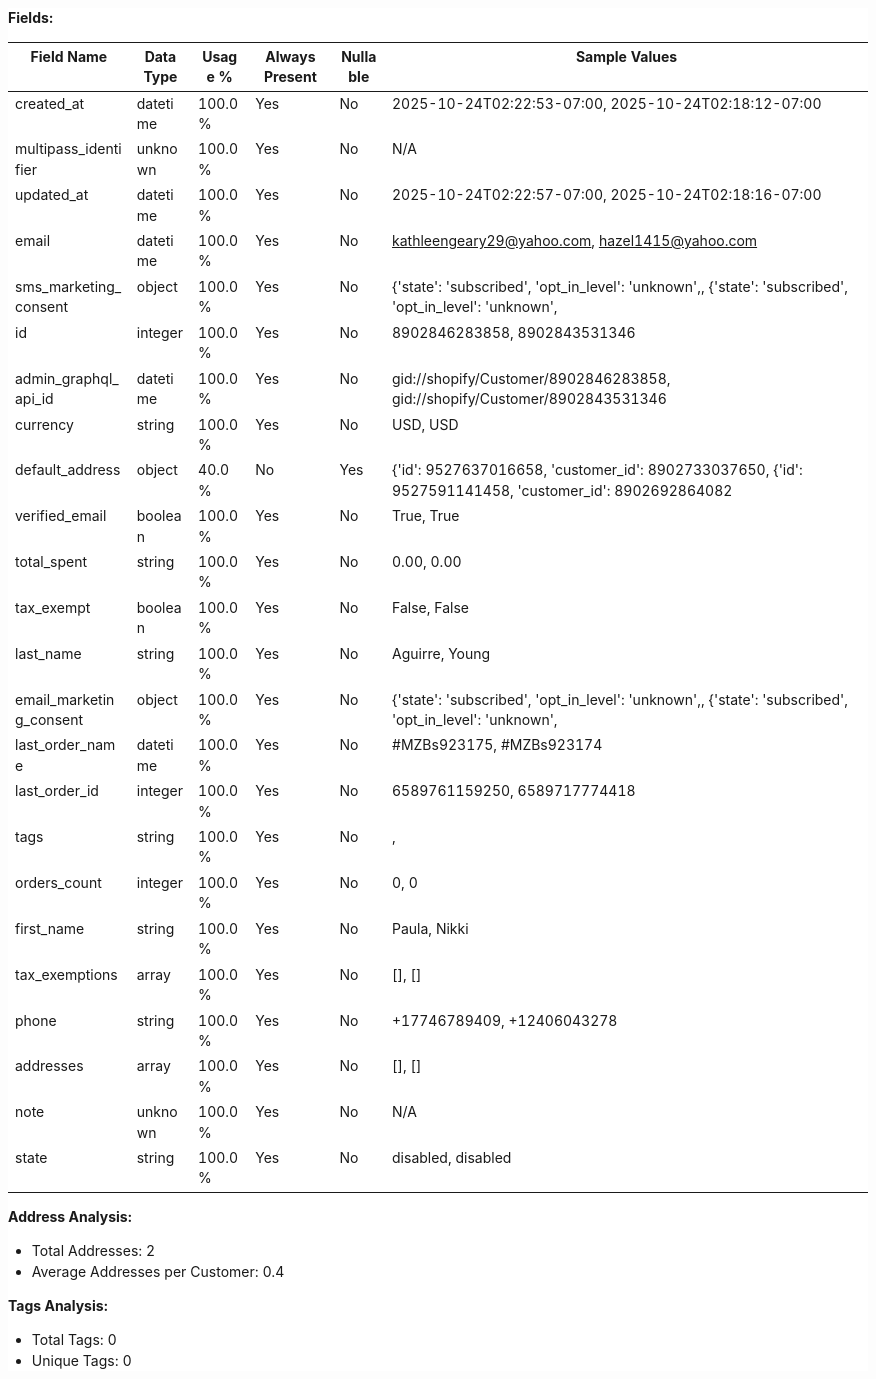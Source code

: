 **Fields:**

| Field Name | Data Type | Usage % | Always Present | Nullable | Sample Values |
|------------|-----------|---------|---------------|----------|---------------|
| created_at | datetime | 100.0% | Yes | No | 2025-10-24T02:22:53-07:00, 2025-10-24T02:18:12-07:00 |
| multipass_identifier | unknown | 100.0% | Yes | No | N/A |
| updated_at | datetime | 100.0% | Yes | No | 2025-10-24T02:22:57-07:00, 2025-10-24T02:18:16-07:00 |
| email | datetime | 100.0% | Yes | No | kathleengeary29@yahoo.com, hazel1415@yahoo.com |
| sms_marketing_consent | object | 100.0% | Yes | No | {'state': 'subscribed', 'opt_in_level': 'unknown',, {'state': 'subscribed', 'opt_in_level': 'unknown', |
| id | integer | 100.0% | Yes | No | 8902846283858, 8902843531346 |
| admin_graphql_api_id | datetime | 100.0% | Yes | No | gid://shopify/Customer/8902846283858, gid://shopify/Customer/8902843531346 |
| currency | string | 100.0% | Yes | No | USD, USD |
| default_address | object | 40.0% | No | Yes | {'id': 9527637016658, 'customer_id': 8902733037650, {'id': 9527591141458, 'customer_id': 8902692864082 |
| verified_email | boolean | 100.0% | Yes | No | True, True |
| total_spent | string | 100.0% | Yes | No | 0.00, 0.00 |
| tax_exempt | boolean | 100.0% | Yes | No | False, False |
| last_name | string | 100.0% | Yes | No | Aguirre, Young |
| email_marketing_consent | object | 100.0% | Yes | No | {'state': 'subscribed', 'opt_in_level': 'unknown',, {'state': 'subscribed', 'opt_in_level': 'unknown', |
| last_order_name | datetime | 100.0% | Yes | No | #MZBs923175, #MZBs923174 |
| last_order_id | integer | 100.0% | Yes | No | 6589761159250, 6589717774418 |
| tags | string | 100.0% | Yes | No | ,  |
| orders_count | integer | 100.0% | Yes | No | 0, 0 |
| first_name | string | 100.0% | Yes | No | Paula, Nikki |
| tax_exemptions | array | 100.0% | Yes | No | [], [] |
| phone | string | 100.0% | Yes | No | +17746789409, +12406043278 |
| addresses | array | 100.0% | Yes | No | [], [] |
| note | unknown | 100.0% | Yes | No | N/A |
| state | string | 100.0% | Yes | No | disabled, disabled |

**Address Analysis:**

- Total Addresses: 2
- Average Addresses per Customer: 0.4

**Tags Analysis:**

- Total Tags: 0
- Unique Tags: 0
